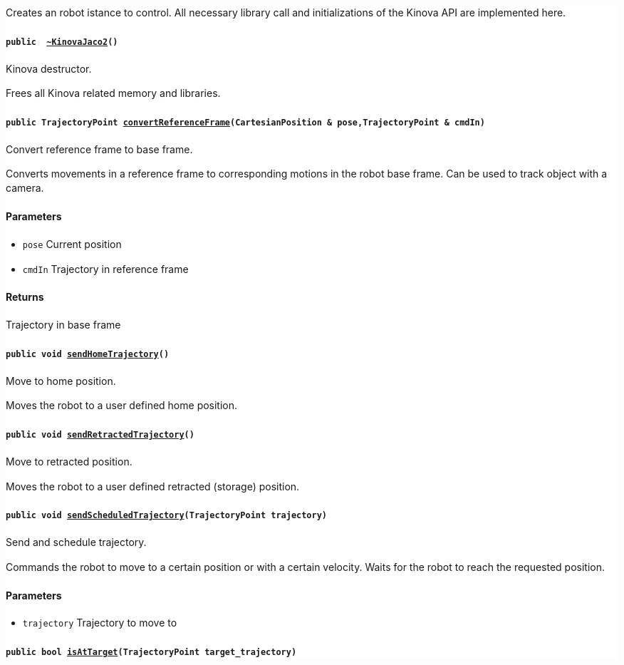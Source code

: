 Creates an robot istance to control. All necessary library call and initializations of the Kinova API are implemented here.

#### `public  `[`~KinovaJaco2`](#classKinovaJaco2_1a3f4c40e06e5b881fc54e74d5d9d74310)`()` 

Kinova destructor.

Frees all Kinova related memory and libraries.

#### `public TrajectoryPoint `[`convertReferenceFrame`](#classKinovaJaco2_1ae9f3335993c29acf11d02ce0091a80bf)`(CartesianPosition & pose,TrajectoryPoint & cmdIn)` 

Convert reference frame to base frame.

Converts movements in a reference frame to corresponding motions in the robot base frame. Can be used to track object with a camera.

#### Parameters
* `pose` Current position 

* `cmdIn` Trajectory in reference frame 

#### Returns
Trajectory in base frame

#### `public void `[`sendHomeTrajectory`](#classKinovaJaco2_1a3d8c9918b81b9a2e222e686ff7b49595)`()` 

Move to home position.

Moves the robot to a user defined home position.

#### `public void `[`sendRetractedTrajectory`](#classKinovaJaco2_1a7b65f584f5dc0302d698196fc50f110f)`()` 

Move to retracted position.

Moves the robot to a user defined retracted (storage) position.

#### `public void `[`sendScheduledTrajectory`](#classKinovaJaco2_1a22e03acd898ca97ca0ee783c3a46925f)`(TrajectoryPoint trajectory)` 

Send and schedule trajectory.

Commands the robot to move to a certain position or with a certain velocity. Waits for the robot to reach the requested position.

#### Parameters
* `trajectory` Trajectory to move to

#### `public bool `[`isAtTarget`](#classKinovaJaco2_1ab418f2914b695933a53bac2c1a77402e)`(TrajectoryPoint target_trajectory)` 
